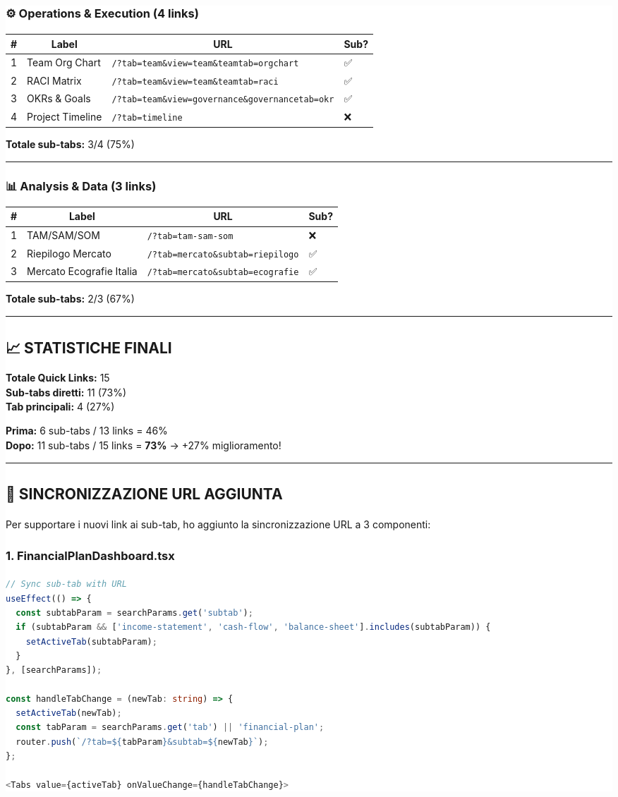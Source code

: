 ### **⚙️ Operations & Execution (4 links)**

| # | Label | URL | Sub? |
|---|-------|-----|------|
| 1 | Team Org Chart | `/?tab=team&view=team&teamtab=orgchart` | ✅ |
| 2 | RACI Matrix | `/?tab=team&view=team&teamtab=raci` | ✅ |
| 3 | OKRs & Goals | `/?tab=team&view=governance&governancetab=okr` | ✅ |
| 4 | Project Timeline | `/?tab=timeline` | ❌ |

**Totale sub-tabs:** 3/4 (75%)

---

### **📊 Analysis & Data (3 links)**

| # | Label | URL | Sub? |
|---|-------|-----|------|
| 1 | TAM/SAM/SOM | `/?tab=tam-sam-som` | ❌ |
| 2 | Riepilogo Mercato | `/?tab=mercato&subtab=riepilogo` | ✅ |
| 3 | Mercato Ecografie Italia | `/?tab=mercato&subtab=ecografie` | ✅ |

**Totale sub-tabs:** 2/3 (67%)

---

## 📈 **STATISTICHE FINALI**

**Totale Quick Links:** 15  
**Sub-tabs diretti:** 11 (73%)  
**Tab principali:** 4 (27%)

**Prima:** 6 sub-tabs / 13 links = 46%  
**Dopo:** 11 sub-tabs / 15 links = **73%** → +27% miglioramento!

---

## 🔄 **SINCRONIZZAZIONE URL AGGIUNTA**

Per supportare i nuovi link ai sub-tab, ho aggiunto la sincronizzazione URL a 3 componenti:

### **1. FinancialPlanDashboard.tsx**

```typescript
// Sync sub-tab with URL
useEffect(() => {
  const subtabParam = searchParams.get('subtab');
  if (subtabParam && ['income-statement', 'cash-flow', 'balance-sheet'].includes(subtabParam)) {
    setActiveTab(subtabParam);
  }
}, [searchParams]);

const handleTabChange = (newTab: string) => {
  setActiveTab(newTab);
  const tabParam = searchParams.get('tab') || 'financial-plan';
  router.push(`/?tab=${tabParam}&subtab=${newTab}`);
};

<Tabs value={activeTab} onValueChange={handleTabChange}>
```
